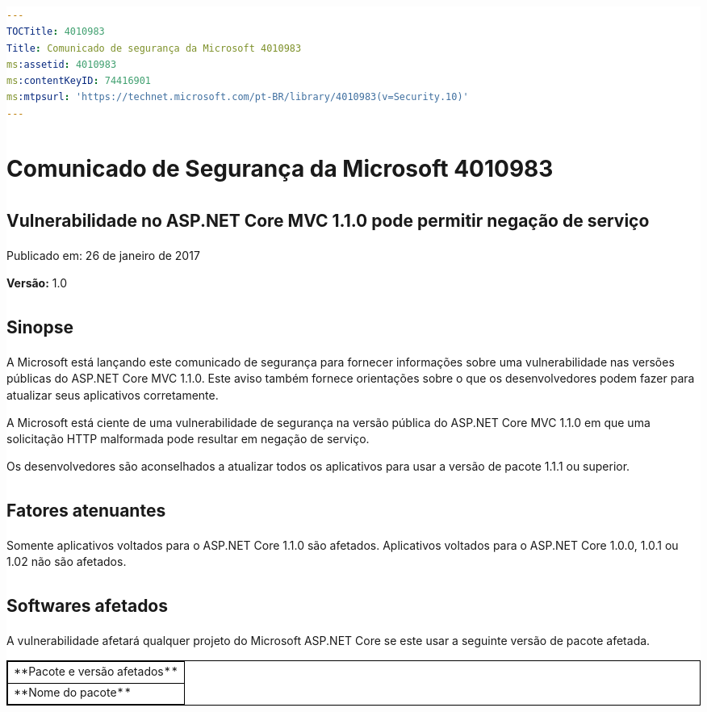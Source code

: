 ```yaml
---
TOCTitle: 4010983
Title: Comunicado de segurança da Microsoft 4010983
ms:assetid: 4010983
ms:contentKeyID: 74416901
ms:mtpsurl: 'https://technet.microsoft.com/pt-BR/library/4010983(v=Security.10)'
---
```


Comunicado de Segurança da Microsoft 4010983
============================================

Vulnerabilidade no ASP.NET Core MVC 1.1.0 pode permitir negação de serviço
--------------------------------------------------------------------------

Publicado em: 26 de janeiro de 2017

**Versão:** 1.0

Sinopse
-------

A Microsoft está lançando este comunicado de segurança para fornecer informações sobre uma vulnerabilidade nas versões públicas do ASP.NET Core MVC 1.1.0. Este aviso também fornece orientações sobre o que os desenvolvedores podem fazer para atualizar seus aplicativos corretamente.

A Microsoft está ciente de uma vulnerabilidade de segurança na versão pública do ASP.NET Core MVC 1.1.0 em que uma solicitação HTTP malformada pode resultar em negação de serviço.

Os desenvolvedores são aconselhados a atualizar todos os aplicativos para usar a versão de pacote 1.1.1 ou superior.

Fatores atenuantes
------------------

<span id="_Hlt460415799"></span><span id="Affected"></span>
Somente aplicativos voltados para o ASP.NET Core 1.1.0 são afetados. Aplicativos voltados para o ASP.NET Core 1.0.0, 1.0.1 ou 1.02 não são afetados.

Softwares afetados
------------------

A vulnerabilidade afetará qualquer projeto do Microsoft ASP.NET Core se este usar a seguinte versão de pacote afetada.

<p> </p>
<p> </p>
<table style="border:1px solid black;">
<tr>
<td style="border:1px solid black;" colspan="2">
**Pacote e versão afetados**

</td>
</tr>
<tr>
<td style="border:1px solid black;">
**Nome do pacote**
